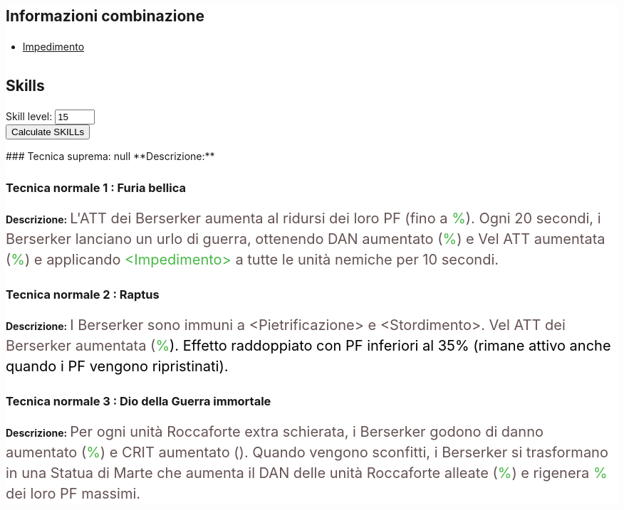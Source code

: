 ## Informazioni combinazione

* [Impedimento](/combination/Impedimento/) 


## Skills
 <form id="form">
  <label>Skill level: <input type="number" id="level" name="level" placeholder="Skill level" min="1" max="19" value="15"/><br/></label>
  <label style="display:none;">Unit Attack: <input type="number" id="atk" name="atk" placeholder="Attack" min="1" max="999999" value="100000"/><br/></label>
  <label style="display:none;">Unit level: <input type="number" id="unitlevel" name="unitlevel" placeholder="Unit Level" min="1" max="120" value="100"/><br/></label>
  <button type="submit">Calculate SKILLs</button>
  <p id="log"></p>
  </form>
### Tecnica suprema: null
 **Descrizione:** 

### Tecnica normale 1 : Furia bellica
 **Descrizione:** <span style="color: #645252;font-size:20px">L'ATT dei Berserker aumenta al ridursi dei loro PF (fino a </span><span style="color: black"><span style="color: #48b946;font-size:20px"><span id="str1"></span>%</span><span style="color: black"><span style="color: #645252;font-size:20px">). Ogni 20 secondi, i Berserker lanciano un urlo di guerra, ottenendo DAN aumentato (</span><span style="color: black"><span style="color: #48b946;font-size:20px"><span id="str2"></span>%</span><span style="color: black"><span style="color: #645252;font-size:20px">) e Vel ATT aumentata (</span><span style="color: black"><span style="color: #48b946;font-size:20px"><span id="str3"></span>%</span><span style="color: black"><span style="color: #645252;font-size:20px">) e applicando </span><span style="color: black"><span style="color: #48b946;font-size:20px">&lt;Impedimento&gt;</span><span style="color: black"><span style="color: #645252;font-size:20px"> a tutte le unità nemiche per 10 secondi.</span><span style="color: black">

### Tecnica normale 2 : Raptus
 **Descrizione:** <span style="color: #645252;font-size:20px">I Berserker sono immuni a &lt;Pietrificazione&gt; e &lt;Stordimento&gt;. Vel ATT dei Berserker aumentata (<span style="color: #48b946;font-size:20px"><span id="str4"></span>%</span><span style="color: black">). Effetto raddoppiato con PF inferiori al 35% (rimane attivo anche quando i PF vengono ripristinati).</span><span style="color: black">

### Tecnica normale 3 : Dio della Guerra immortale
 **Descrizione:** <span style="color: #645252;font-size:20px">Per ogni unità Roccaforte extra schierata, i Berserker godono di danno aumentato (</span><span style="color: black"><span style="color: #48b946;font-size:20px"><span id="str5"></span>%</span><span style="color: black"><span style="color: #645252;font-size:20px">) e CRIT aumentato (</span><span style="color: black"><span style="color: #48b946;font-size:20px"><span id="str6"></span></span><span style="color: black"><span style="color: #645252;font-size:20px">). Quando vengono sconfitti, i Berserker si trasformano in una Statua di Marte che aumenta il DAN delle unità Roccaforte alleate (</span><span style="color: black"><span style="color: #48b946;font-size:20px"><span id="str7"></span>%</span><span style="color: black"><span style="color: #645252;font-size:20px">) e rigenera </span><span style="color: black"><span style="color: #48b946;font-size:20px"><span id="str8"></span>%</span><span style="color: black"><span style="color: #645252;font-size:20px"> dei loro PF massimi.</span><span style="color: black">
